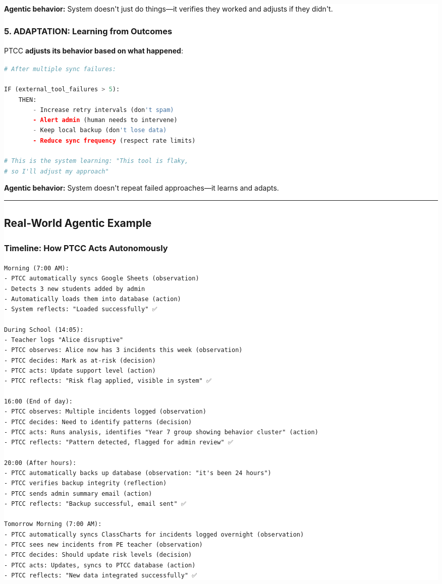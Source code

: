 **Agentic behavior:** System doesn't just do things—it verifies they worked and adjusts if they didn't.

### 5. ADAPTATION: Learning from Outcomes

PTCC **adjusts its behavior based on what happened**:

```python
# After multiple sync failures:

IF (external_tool_failures > 5):
    THEN:
        - Increase retry intervals (don't spam)
        - Alert admin (human needs to intervene)
        - Keep local backup (don't lose data)
        - Reduce sync frequency (respect rate limits)

# This is the system learning: "This tool is flaky, 
# so I'll adjust my approach"
```

**Agentic behavior:** System doesn't repeat failed approaches—it learns and adapts.

---

## Real-World Agentic Example

### Timeline: How PTCC Acts Autonomously

```
Morning (7:00 AM):
- PTCC automatically syncs Google Sheets (observation)
- Detects 3 new students added by admin
- Automatically loads them into database (action)
- System reflects: "Loaded successfully" ✅

During School (14:05):
- Teacher logs "Alice disruptive"
- PTCC observes: Alice now has 3 incidents this week (observation)
- PTCC decides: Mark as at-risk (decision)
- PTCC acts: Update support level (action)
- PTCC reflects: "Risk flag applied, visible in system" ✅

16:00 (End of day):
- PTCC observes: Multiple incidents logged (observation)
- PTCC decides: Need to identify patterns (decision)
- PTCC acts: Runs analysis, identifies "Year 7 group showing behavior cluster" (action)
- PTCC reflects: "Pattern detected, flagged for admin review" ✅

20:00 (After hours):
- PTCC automatically backs up database (observation: "it's been 24 hours")
- PTCC verifies backup integrity (reflection)
- PTCC sends admin summary email (action)
- PTCC reflects: "Backup successful, email sent" ✅

Tomorrow Morning (7:00 AM):
- PTCC automatically syncs ClassCharts for incidents logged overnight (observation)
- PTCC sees new incidents from PE teacher (observation)
- PTCC decides: Should update risk levels (decision)
- PTCC acts: Updates, syncs to PTCC database (action)
- PTCC reflects: "New data integrated successfully" ✅
```
